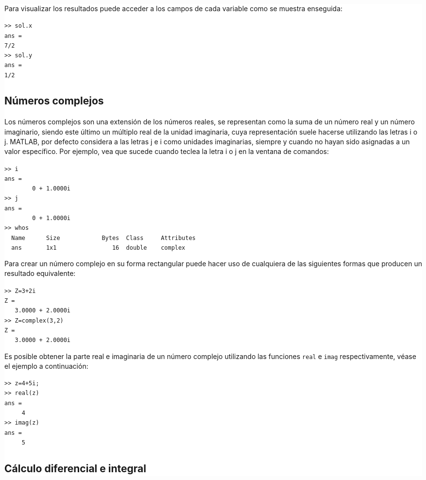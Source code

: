 Para visualizar los resultados puede acceder a los campos de cada
variable como se muestra enseguida:

    >> sol.x 
    ans =
    7/2
    >> sol.y
    ans =
    1/2

## Números complejos

Los números complejos son una extensión de los números reales, se
representan como la suma de un número real y un número imaginario,
siendo este último un múltiplo real de la unidad imaginaria, cuya
representación suele hacerse utilizando las letras i o j. MATLAB, por
defecto considera a las letras j e i como unidades imaginarias, siempre
y cuando no hayan sido asignadas a un valor específico. Por ejemplo, vea
que sucede cuando teclea la letra i o j en la ventana de comandos:

    >> i
    ans =
            0 + 1.0000i
    >> j
    ans =
            0 + 1.0000i
    >> whos
      Name      Size            Bytes  Class     Attributes
      ans       1x1                16  double    complex   

Para crear un número complejo en su forma rectangular puede hacer uso de
cualquiera de las siguientes formas que producen un resultado
equivalente:

    >> Z=3+2i
    Z =
       3.0000 + 2.0000i
    >> Z=complex(3,2)
    Z =
       3.0000 + 2.0000i

Es posible obtener la parte real e imaginaria de un número complejo
utilizando las funciones `real` e `imag` respectivamente, véase el ejemplo a
continuación:

    >> z=4+5i;
    >> real(z)
    ans =
         4
    >> imag(z)
    ans =
         5

## Cálculo diferencial e integral

